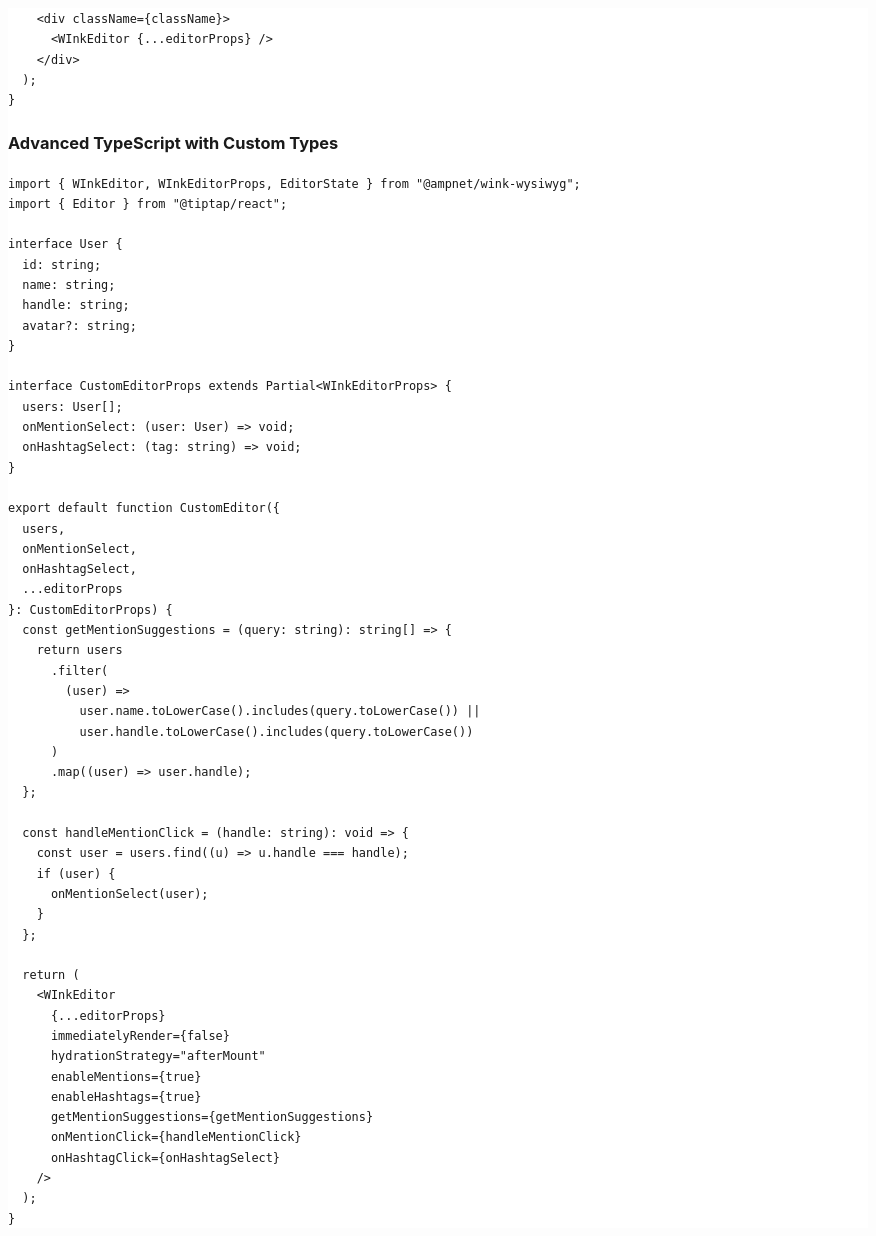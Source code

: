 ```tsx
    <div className={className}>
      <WInkEditor {...editorProps} />
    </div>
  );
}
```

### Advanced TypeScript with Custom Types

```tsx
import { WInkEditor, WInkEditorProps, EditorState } from "@ampnet/wink-wysiwyg";
import { Editor } from "@tiptap/react";

interface User {
  id: string;
  name: string;
  handle: string;
  avatar?: string;
}

interface CustomEditorProps extends Partial<WInkEditorProps> {
  users: User[];
  onMentionSelect: (user: User) => void;
  onHashtagSelect: (tag: string) => void;
}

export default function CustomEditor({
  users,
  onMentionSelect,
  onHashtagSelect,
  ...editorProps
}: CustomEditorProps) {
  const getMentionSuggestions = (query: string): string[] => {
    return users
      .filter(
        (user) =>
          user.name.toLowerCase().includes(query.toLowerCase()) ||
          user.handle.toLowerCase().includes(query.toLowerCase())
      )
      .map((user) => user.handle);
  };

  const handleMentionClick = (handle: string): void => {
    const user = users.find((u) => u.handle === handle);
    if (user) {
      onMentionSelect(user);
    }
  };

  return (
    <WInkEditor
      {...editorProps}
      immediatelyRender={false}
      hydrationStrategy="afterMount"
      enableMentions={true}
      enableHashtags={true}
      getMentionSuggestions={getMentionSuggestions}
      onMentionClick={handleMentionClick}
      onHashtagClick={onHashtagSelect}
    />
  );
}
```
